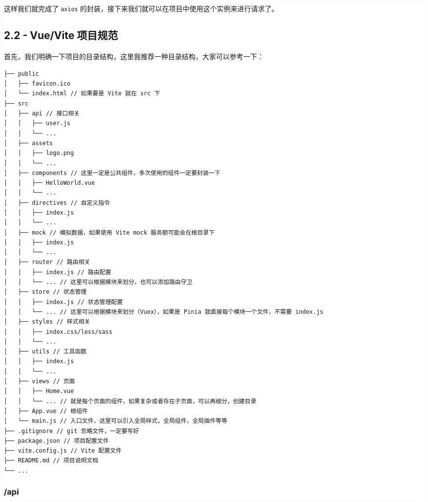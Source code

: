 这样我们就完成了 `axios` 的封装，接下来我们就可以在项目中使用这个实例来进行请求了。

## 2.2 - Vue/Vite 项目规范

首先，我们明确一下项目的目录结构，这里我推荐一种目录结构，大家可以参考一下：


```
├── public
│   ├── favicon.ico
│   └── index.html // 如果要是 Vite 就在 src 下
├── src
│   ├── api // 接口相关
│   │   ├── user.js
│   │   └── ...
│   ├── assets
│   │   ├── logo.png
│   │   └── ...
│   ├── components // 这里一定是公共组件，多次使用的组件一定要封装一下
│   │   ├── HelloWorld.vue
│   │   └── ...
│   ├── directives // 自定义指令
│   │   ├── index.js
│   │   └── ...
│   ├── mock // 模拟数据，如果使用 Vite mock 服务额可能会在根目录下
│   │   ├── index.js
│   │   └── ...
│   ├── router // 路由相关
│   │   ├── index.js // 路由配置
│   │   └── ... // 这里可以根据模块来划分，也可以添加路由守卫
│   ├── store // 状态管理
│   │   ├── index.js // 状态管理配置
│   │   └── ... // 这里可以根据模块来划分（Vuex），如果是 Pinia 就直接每个模块一个文件，不需要 index.js
│   ├── styles // 样式相关
│   │   ├── index.css/less/sass
│   │   └── ...
│   ├── utils // 工具函数
│   │   ├── index.js
│   │   └── ...
│   ├── views // 页面
│   │   ├── Home.vue
│   │   └── ... // 就是每个页面的组件，如果复杂或者存在子页面，可以再细分，创建目录
│   ├── App.vue // 根组件
│   └── main.js // 入口文件，这里可以引入全局样式，全局组件，全局插件等等
├── .gitignore // git 忽略文件，一定要写好
├── package.json // 项目配置文件
├── vite.config.js // Vite 配置文件
├── README.md // 项目说明文档
└── ...
```


### /api
